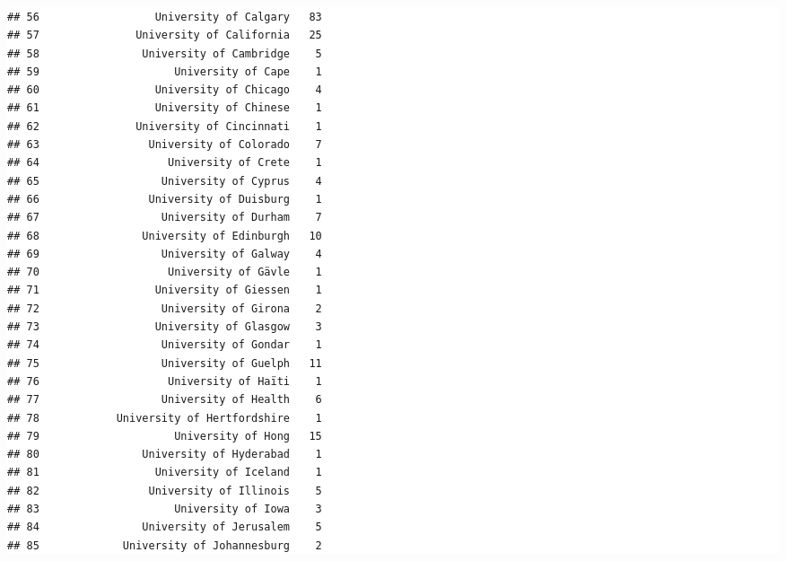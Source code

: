     ## 56                  University of Calgary   83
    ## 57               University of California   25
    ## 58                University of Cambridge    5
    ## 59                     University of Cape    1
    ## 60                  University of Chicago    4
    ## 61                  University of Chinese    1
    ## 62               University of Cincinnati    1
    ## 63                 University of Colorado    7
    ## 64                    University of Crete    1
    ## 65                   University of Cyprus    4
    ## 66                 University of Duisburg    1
    ## 67                   University of Durham    7
    ## 68                University of Edinburgh   10
    ## 69                   University of Galway    4
    ## 70                    University of Gävle    1
    ## 71                  University of Giessen    1
    ## 72                   University of Girona    2
    ## 73                  University of Glasgow    3
    ## 74                   University of Gondar    1
    ## 75                   University of Guelph   11
    ## 76                    University of Haïti    1
    ## 77                   University of Health    6
    ## 78            University of Hertfordshire    1
    ## 79                     University of Hong   15
    ## 80                University of Hyderabad    1
    ## 81                  University of Iceland    1
    ## 82                 University of Illinois    5
    ## 83                     University of Iowa    3
    ## 84                University of Jerusalem    5
    ## 85             University of Johannesburg    2